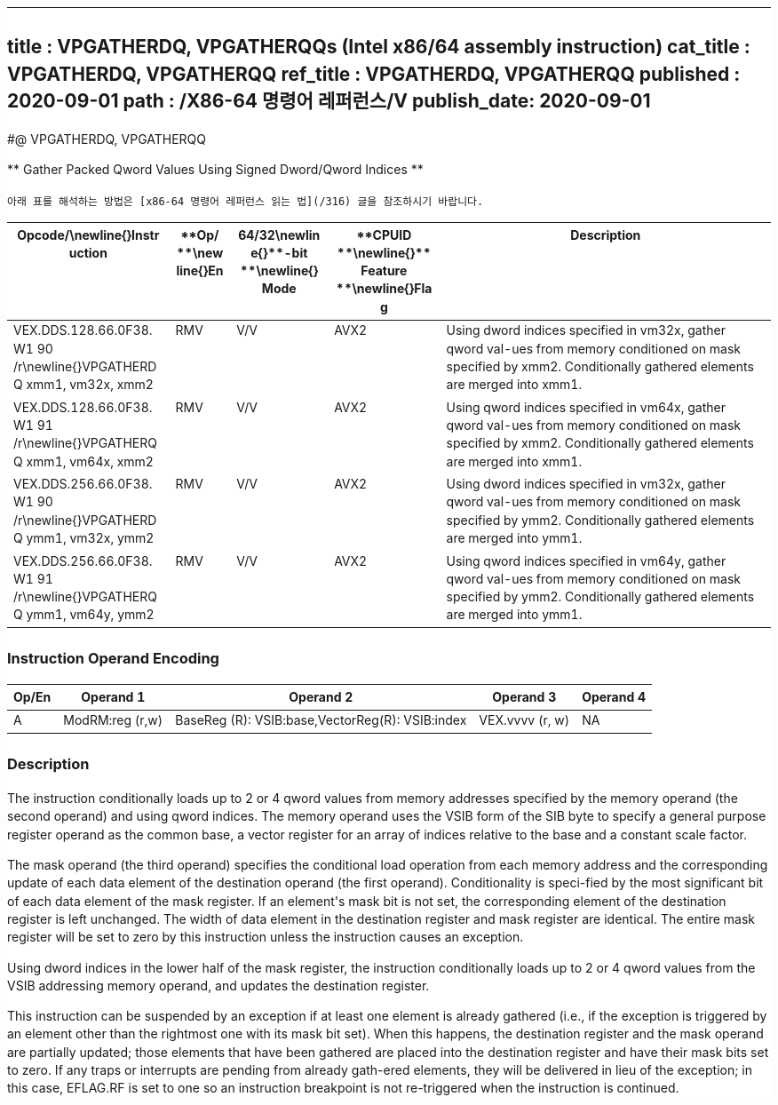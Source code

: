 ----------------------------
title : VPGATHERDQ, VPGATHERQQs (Intel x86/64 assembly instruction)
cat_title : VPGATHERDQ, VPGATHERQQ
ref_title : VPGATHERDQ, VPGATHERQQ
published : 2020-09-01
path : /X86-64 명령어 레퍼런스/V
publish_date: 2020-09-01
----------------------------


#@ VPGATHERDQ, VPGATHERQQ

** Gather Packed Qword Values Using Signed Dword/Qword Indices **

```lec-info
아래 표를 해석하는 방법은 [x86-64 명령어 레퍼런스 읽는 법](/316) 글을 참조하시기 바랍니다.
```

|**Opcode/**\newline{}**Instruction**|**Op/ **\newline{}**En**|**64/32**\newline{}**-bit **\newline{}**Mode**|**CPUID **\newline{}**Feature **\newline{}**Flag**|**Description**|
|------------------------------------|------------------------|----------------------------------------------|--------------------------------------------------|---------------|
|VEX.DDS.128.66.0F38.W1 90 /r\newline{}VPGATHERDQ xmm1, vm32x, xmm2|RMV|V/V|AVX2|Using dword indices specified in vm32x, gather qword val-ues from memory conditioned on mask specified by xmm2. Conditionally gathered elements are merged into xmm1.|
|VEX.DDS.128.66.0F38.W1 91 /r\newline{}VPGATHERQQ xmm1, vm64x, xmm2|RMV|V/V|AVX2|Using qword indices specified in vm64x, gather qword val-ues from memory conditioned on mask specified by xmm2. Conditionally gathered elements are merged into xmm1.|
|VEX.DDS.256.66.0F38.W1 90 /r\newline{}VPGATHERDQ ymm1, vm32x, ymm2|RMV|V/V|AVX2|Using dword indices specified in vm32x, gather qword val-ues from memory conditioned on mask specified by ymm2. Conditionally gathered elements are merged into ymm1.|
|VEX.DDS.256.66.0F38.W1 91 /r\newline{}VPGATHERQQ ymm1, vm64y, ymm2|RMV|V/V|AVX2|Using qword indices specified in vm64y, gather qword val-ues from memory conditioned on mask specified by ymm2. Conditionally gathered elements are merged into ymm1.|
### Instruction Operand Encoding


|Op/En|Operand 1|Operand 2|Operand 3|Operand 4|
|-----|---------|---------|---------|---------|
|A|ModRM:reg (r,w)|BaseReg (R): VSIB:base,VectorReg(R): VSIB:index|VEX.vvvv (r, w)|NA|
### Description


The instruction conditionally loads up to 2 or 4 qword values from memory addresses specified by the memory operand (the second operand) and using qword indices. The memory operand uses the VSIB form of the SIB byte to specify a general purpose register operand as the common base, a vector register for an array of indices relative to the base and a constant scale factor.

The mask operand (the third operand) specifies the conditional load operation from each memory address and the corresponding update of each data element of the destination operand (the first operand). Conditionality is speci-fied by the most significant bit of each data element of the mask register. If an element's mask bit is not set, the corresponding element of the destination register is left unchanged. The width of data element in the destination register and mask register are identical. The entire mask register will be set to zero by this instruction unless the instruction causes an exception. 

Using dword indices in the lower half of the mask register, the instruction conditionally loads up to 2 or 4 qword values from the VSIB addressing memory operand, and updates the destination register. 

This instruction can be suspended by an exception if at least one element is already gathered (i.e., if the exception is triggered by an element other than the rightmost one with its mask bit set).  When this happens, the destination register and the mask operand are partially updated; those elements that have been gathered are placed into the destination register and have their mask bits set to zero.  If any traps or interrupts are pending from already gath-ered elements, they will be delivered in lieu of the exception; in this case, EFLAG.RF is set to one so an instruction breakpoint is not re-triggered when the instruction is continued.
